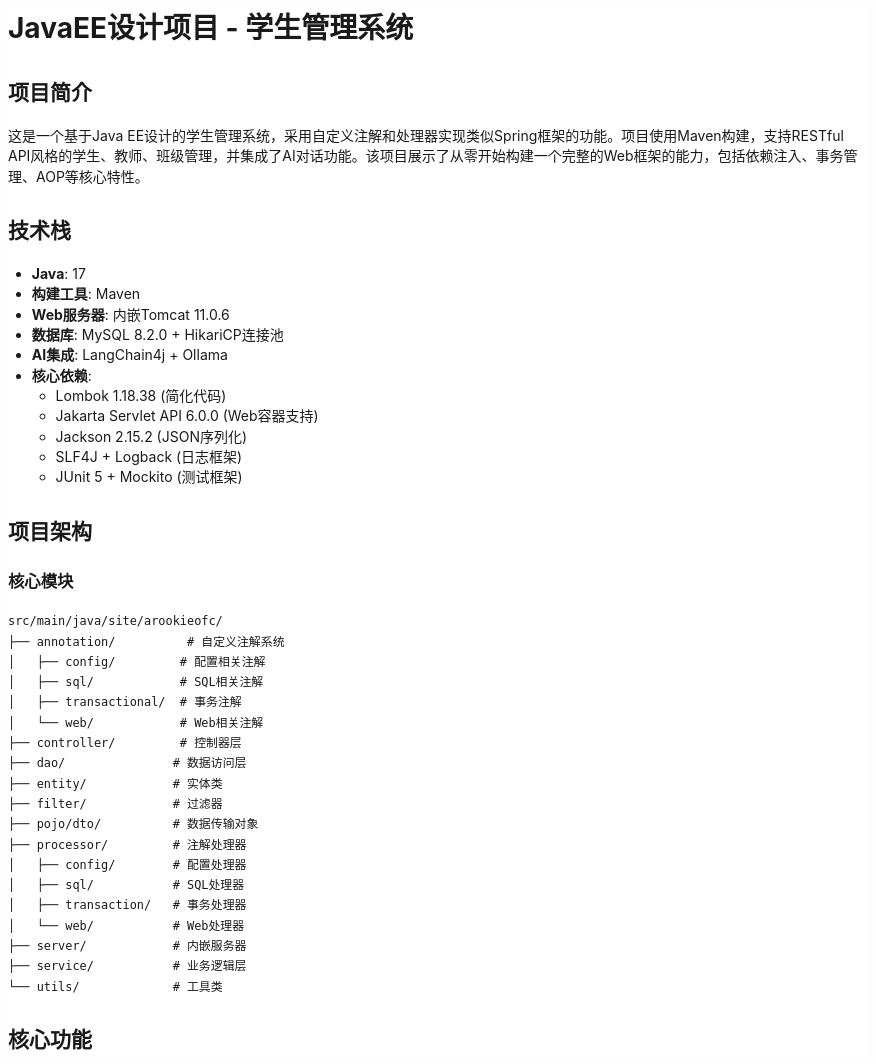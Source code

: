 
# JavaEE设计项目 - 学生管理系统

## 项目简介

这是一个基于Java EE设计的学生管理系统，采用自定义注解和处理器实现类似Spring框架的功能。项目使用Maven构建，支持RESTful API风格的学生、教师、班级管理，并集成了AI对话功能。该项目展示了从零开始构建一个完整的Web框架的能力，包括依赖注入、事务管理、AOP等核心特性。

## 技术栈

- **Java**: 17
- **构建工具**: Maven
- **Web服务器**: 内嵌Tomcat 11.0.6
- **数据库**: MySQL 8.2.0 + HikariCP连接池
- **AI集成**: LangChain4j + Ollama
- **核心依赖**:
  - Lombok 1.18.38 (简化代码)
  - Jakarta Servlet API 6.0.0 (Web容器支持)
  - Jackson 2.15.2 (JSON序列化)
  - SLF4J + Logback (日志框架)
  - JUnit 5 + Mockito (测试框架)

## 项目架构

### 核心模块

```
src/main/java/site/arookieofc/
├── annotation/          # 自定义注解系统
│   ├── config/         # 配置相关注解
│   ├── sql/            # SQL相关注解
│   ├── transactional/  # 事务注解
│   └── web/            # Web相关注解
├── controller/         # 控制器层
├── dao/               # 数据访问层
├── entity/            # 实体类
├── filter/            # 过滤器
├── pojo/dto/          # 数据传输对象
├── processor/         # 注解处理器
│   ├── config/        # 配置处理器
│   ├── sql/           # SQL处理器
│   ├── transaction/   # 事务处理器
│   └── web/           # Web处理器
├── server/            # 内嵌服务器
├── service/           # 业务逻辑层
└── utils/             # 工具类
```

## 核心功能
